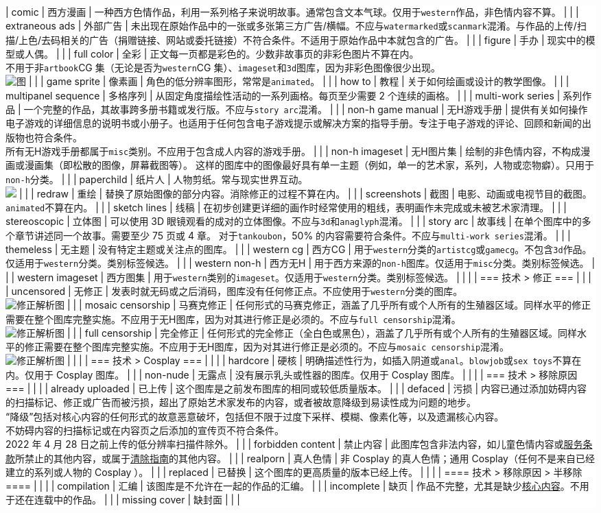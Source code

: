 | comic | 西方漫画 | 一种西方色情作品，利用一系列格子来说明故事。通常包含文本气球。仅用于`western`作品，非色情内容不算。 |  |
| extraneous ads | 外部广告 | 未出现在原始作品中的一张或多张第三方广告/横幅。不应与`watermarked`或`scanmark`混淆。与作品的上传/扫描/上色/去码相关的广告（捐赠链接、网站或委托链接）不符合条件。不适用于原始作品中本就包含的广告。 |  |
| figure | 手办 | 现实中的模型或人偶。 |  |
| full color | 全彩 | 正文每一页都是彩色的。少数非故事页的非彩色图片不算在内。<br>不用于非`artbook`CG 集（无论是否为`western`CG 集）、`imageset`和`3d`图库，因为非彩色图像很少出现。<br>![图](https://ehgt.org/2a/02/2a02dc84a762746faca26ed3eb837fe86aa19f8d-231437-1287-1726-jpg_l.jpg) |  |
| game sprite | 像素画 | 角色的低分辨率图形，常常是`animated`。 |  |
| how to | 教程 | 关于如何绘画或设计的教学图像。 |  |
| multipanel sequence | 多格序列 | 从固定角度描绘性活动的一系列画格。每页至少需要 2 个连续的画格。 |  |
| multi-work series | 系列作品 | 一个完整的作品，其故事跨多册书籍或发行版。不应与`story arc`混淆。 |  |
| non-h game manual | 无H游戏手册 | 提供有关如何操作电子游戏的详细信息的说明书或小册子。也适用于任何包含电子游戏提示或解决方案的指导手册。专注于电子游戏的评论、回顾和新闻的出版物也符合条件。<br>所有无H游戏手册都属于`misc`类别。不应用于包含成人内容的游戏手册。 |  |
| non-h imageset | 无H图片集 | 绘制的非色情内容，不构成漫画或漫画集（即松散的图像，屏幕截图等）。 这样的图库中的图像最好具有单一主题（例如，单一的艺术家，系列，人物或恋物癖）。只用于`non-h`分类。 |  |
| paperchild | 纸片人 | 人物剪纸。常与现实世界互动。<br>![](https://ehgt.org/4a/42/4a42741239d496a55fcd48b76cdf31cc41ec5607-114792-823-710-jpg_l.jpg) |  |
| redraw | 重绘 | 替换了原始图像的部分内容。消除修正的过程不算在内。 |  |
| screenshots | 截图 | 电影、动画或电视节目的截图。`animated`不算在内。 |  |
| sketch lines | 线稿 | 在初步创建更详细的画作时经常使用的粗线，表明画作未完成或未被艺术家清理。 |  |
| stereoscopic | 立体图 | 可以使用 3D 眼镜观看的成对的立体图像。不应与`3d`和`anaglyph`混淆。 |  |
| story arc | 故事线 | 在单个图库中的多个章节讲述同一个故事。需要至少 75 页或 4 章。 对于`tankoubon`，50% 的内容需要符合条件。不应与`multi-work series`混淆。 |  |
| themeless | 无主题 | 没有特定主题或关注点的图库。 |  |
| western cg | 西方CG | 用于`western`分类的`artistcg`或`gamecg`。不包含`3d`作品。仅适用于`western`分类。类别标签候选。 |  |
| western non-h | 西方无H | 用于西方来源的`non-h`图库。仅适用于`misc`分类。类别标签候选。 |  |
| western imageset | 西方图集 | 用于`western`类别的`imageset`。仅适用于`western`分类。类别标签候选。 |  |
|  | === 技术 > 修正 === |  |  |
| uncensored | 无修正 | 发表时就无码或之后消码，图库没有任何修正点。不应使用于`western`分类的图库。<br>![修正解析图](https://ehgt.org/4a/84/4a84404065a2b0530825425b8df3f07ead3c8f6a-56486-200-400-jpg_l.jpg) |  |
| mosaic censorship | 马赛克修正 | 任何形式的马赛克修正，涵盖了几乎所有或个人所有的生殖器区域。同样水平的修正需要在整个图库完整实施。不应用于无H图库，因为对其进行修正是必须的。不应与`full censorship`混淆。<br>![修正解析图](https://ehgt.org/4a/84/4a84404065a2b0530825425b8df3f07ead3c8f6a-56486-200-400-jpg_l.jpg) |  |
| full censorship | 完全修正 | 任何形式的完全修正（全白色或黑色），涵盖了几乎所有或个人所有的生殖器区域。同样水平的修正需要在整个图库完整实施。不应用于无H图库，因为对其进行修正是必须的。不应与`mosaic censorship`混淆。<br>![修正解析图](https://ehgt.org/4a/84/4a84404065a2b0530825425b8df3f07ead3c8f6a-56486-200-400-jpg_l.jpg) |  |
|  | === 技术 > Cosplay === |  |  |
| hardcore | 硬核 | 明确描述性行为，如插入阴道或`anal`。`blowjob`或`sex toys`不算在内。仅用于 Cosplay 图库。 |  |
| non-nude | 无露点 | 没有展示乳头或性器的图库。仅用于 Cosplay 图库。 |  |
|  | === 技术 > 移除原因 === |  |  |
| already uploaded | 已上传 | 这个图库是之前发布图库的相同或较低质量版本。 |  |
| defaced | 污损 | 内容已通过添加妨碍内容的扫描标记、修正或广告而被污损，超出了原始艺术家发布的内容，或者被故意降级到易读性成为问题的地步。<br>“降级”包括对核心内容的任何形式的故意恶意破坏，包括但不限于过度下采样、模糊、像素化等，以及遗漏核心内容。<br>不妨碍内容的扫描标记或在内容页之后添加的宣传页不符合条件。<br>2022 年 4 月 28 日之前上传的低分辨率扫描件除外。 |  |
| forbidden content | 禁止内容 | 此图库包含非法内容，如儿童色情内容或[服务条款](https://e-hentai.org/tos.php)所禁止的其他内容，或属于[清除指南](https://ehwiki.org/wiki/Expunging#Forbidden)的其他内容。 |  |
| realporn | 真人色情 | 非 Cosplay 的真人色情；通用 Cosplay（任何不是来自已经建立的系列或人物的 Cosplay ）。 |  |
| replaced | 已替换 | 这个图库的更高质量的版本已经上传。 |  |
|  | ==== 技术 > 移除原因 > 半移除 ==== |  |  |
| compilation | 汇编 | 该图库是不允许在一起的作品的汇编。 |  |
| incomplete | 缺页 | 作品不完整，尤其是缺少[核心内容](https://ehwiki.org/wiki/Expunging#Superior_Versions)。不用于还在连载中的作品。 |  |
| missing cover | 缺封面 |  |  |